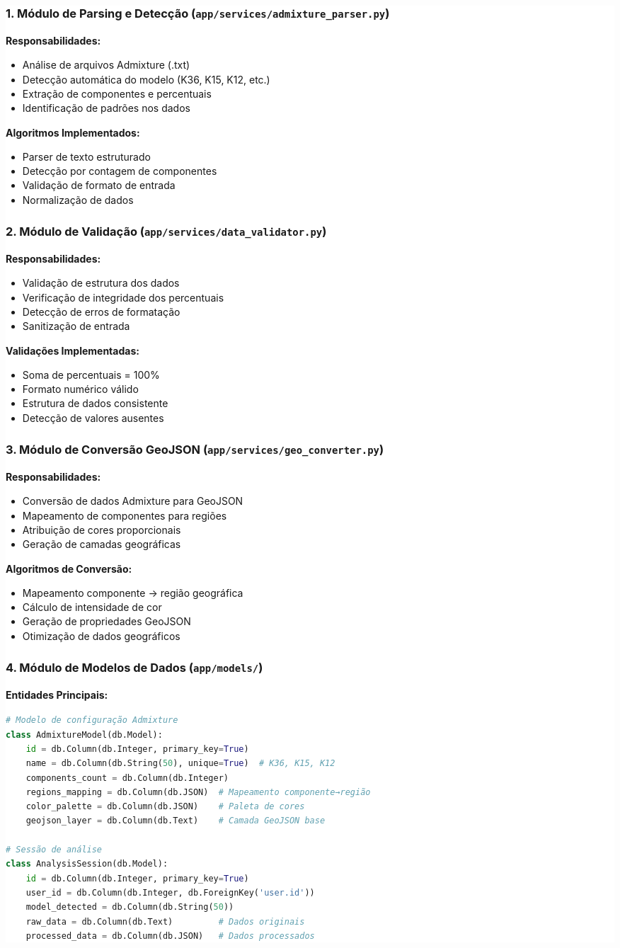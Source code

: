 ### 1. **Módulo de Parsing e Detecção** (`app/services/admixture_parser.py`)

**Responsabilidades:**
- Análise de arquivos Admixture (.txt)
- Detecção automática do modelo (K36, K15, K12, etc.)
- Extração de componentes e percentuais
- Identificação de padrões nos dados

**Algoritmos Implementados:**
- Parser de texto estruturado
- Detecção por contagem de componentes
- Validação de formato de entrada
- Normalização de dados

### 2. **Módulo de Validação** (`app/services/data_validator.py`)

**Responsabilidades:**
- Validação de estrutura dos dados
- Verificação de integridade dos percentuais
- Detecção de erros de formatação
- Sanitização de entrada

**Validações Implementadas:**
- Soma de percentuais = 100%
- Formato numérico válido
- Estrutura de dados consistente
- Detecção de valores ausentes

### 3. **Módulo de Conversão GeoJSON** (`app/services/geo_converter.py`)

**Responsabilidades:**
- Conversão de dados Admixture para GeoJSON
- Mapeamento de componentes para regiões
- Atribuição de cores proporcionais
- Geração de camadas geográficas

**Algoritmos de Conversão:**
- Mapeamento componente → região geográfica
- Cálculo de intensidade de cor
- Geração de propriedades GeoJSON
- Otimização de dados geográficos

### 4. **Módulo de Modelos de Dados** (`app/models/`)

**Entidades Principais:**

```python
# Modelo de configuração Admixture
class AdmixtureModel(db.Model):
    id = db.Column(db.Integer, primary_key=True)
    name = db.Column(db.String(50), unique=True)  # K36, K15, K12
    components_count = db.Column(db.Integer)
    regions_mapping = db.Column(db.JSON)  # Mapeamento componente→região
    color_palette = db.Column(db.JSON)    # Paleta de cores
    geojson_layer = db.Column(db.Text)    # Camada GeoJSON base

# Sessão de análise
class AnalysisSession(db.Model):
    id = db.Column(db.Integer, primary_key=True)
    user_id = db.Column(db.Integer, db.ForeignKey('user.id'))
    model_detected = db.Column(db.String(50))
    raw_data = db.Column(db.Text)         # Dados originais
    processed_data = db.Column(db.JSON)   # Dados processados
```
